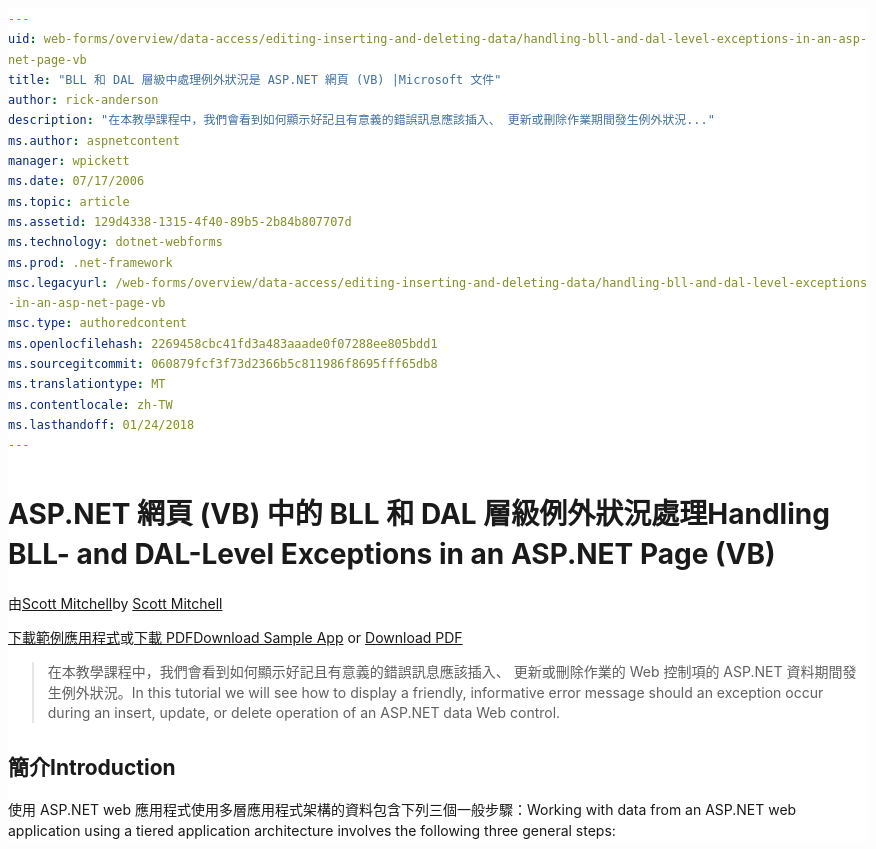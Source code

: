 ```yaml
---
uid: web-forms/overview/data-access/editing-inserting-and-deleting-data/handling-bll-and-dal-level-exceptions-in-an-asp-net-page-vb
title: "BLL 和 DAL 層級中處理例外狀況是 ASP.NET 網頁 (VB) |Microsoft 文件"
author: rick-anderson
description: "在本教學課程中，我們會看到如何顯示好記且有意義的錯誤訊息應該插入、 更新或刪除作業期間發生例外狀況..."
ms.author: aspnetcontent
manager: wpickett
ms.date: 07/17/2006
ms.topic: article
ms.assetid: 129d4338-1315-4f40-89b5-2b84b807707d
ms.technology: dotnet-webforms
ms.prod: .net-framework
msc.legacyurl: /web-forms/overview/data-access/editing-inserting-and-deleting-data/handling-bll-and-dal-level-exceptions-in-an-asp-net-page-vb
msc.type: authoredcontent
ms.openlocfilehash: 2269458cbc41fd3a483aaade0f07288ee805bdd1
ms.sourcegitcommit: 060879fcf3f73d2366b5c811986f8695fff65db8
ms.translationtype: MT
ms.contentlocale: zh-TW
ms.lasthandoff: 01/24/2018
---
```

<a name="handling-bll--and-dal-level-exceptions-in-an-aspnet-page-vb"></a><span data-ttu-id="c5ed9-103">ASP.NET 網頁 (VB) 中的 BLL 和 DAL 層級例外狀況處理</span><span class="sxs-lookup"><span data-stu-id="c5ed9-103">Handling BLL- and DAL-Level Exceptions in an ASP.NET Page (VB)</span></span>
====================
<span data-ttu-id="c5ed9-104">由[Scott Mitchell](https://twitter.com/ScottOnWriting)</span><span class="sxs-lookup"><span data-stu-id="c5ed9-104">by [Scott Mitchell](https://twitter.com/ScottOnWriting)</span></span>

<span data-ttu-id="c5ed9-105">[下載範例應用程式](http://download.microsoft.com/download/9/c/1/9c1d03ee-29ba-4d58-aa1a-f201dcc822ea/ASPNET_Data_Tutorial_18_VB.exe)或[下載 PDF](handling-bll-and-dal-level-exceptions-in-an-asp-net-page-vb/_static/datatutorial18vb1.pdf)</span><span class="sxs-lookup"><span data-stu-id="c5ed9-105">[Download Sample App](http://download.microsoft.com/download/9/c/1/9c1d03ee-29ba-4d58-aa1a-f201dcc822ea/ASPNET_Data_Tutorial_18_VB.exe) or [Download PDF](handling-bll-and-dal-level-exceptions-in-an-asp-net-page-vb/_static/datatutorial18vb1.pdf)</span></span>

> <span data-ttu-id="c5ed9-106">在本教學課程中，我們會看到如何顯示好記且有意義的錯誤訊息應該插入、 更新或刪除作業的 Web 控制項的 ASP.NET 資料期間發生例外狀況。</span><span class="sxs-lookup"><span data-stu-id="c5ed9-106">In this tutorial we will see how to display a friendly, informative error message should an exception occur during an insert, update, or delete operation of an ASP.NET data Web control.</span></span>


## <a name="introduction"></a><span data-ttu-id="c5ed9-107">簡介</span><span class="sxs-lookup"><span data-stu-id="c5ed9-107">Introduction</span></span>

<span data-ttu-id="c5ed9-108">使用 ASP.NET web 應用程式使用多層應用程式架構的資料包含下列三個一般步驟：</span><span class="sxs-lookup"><span data-stu-id="c5ed9-108">Working with data from an ASP.NET web application using a tiered application architecture involves the following three general steps:</span></span>
